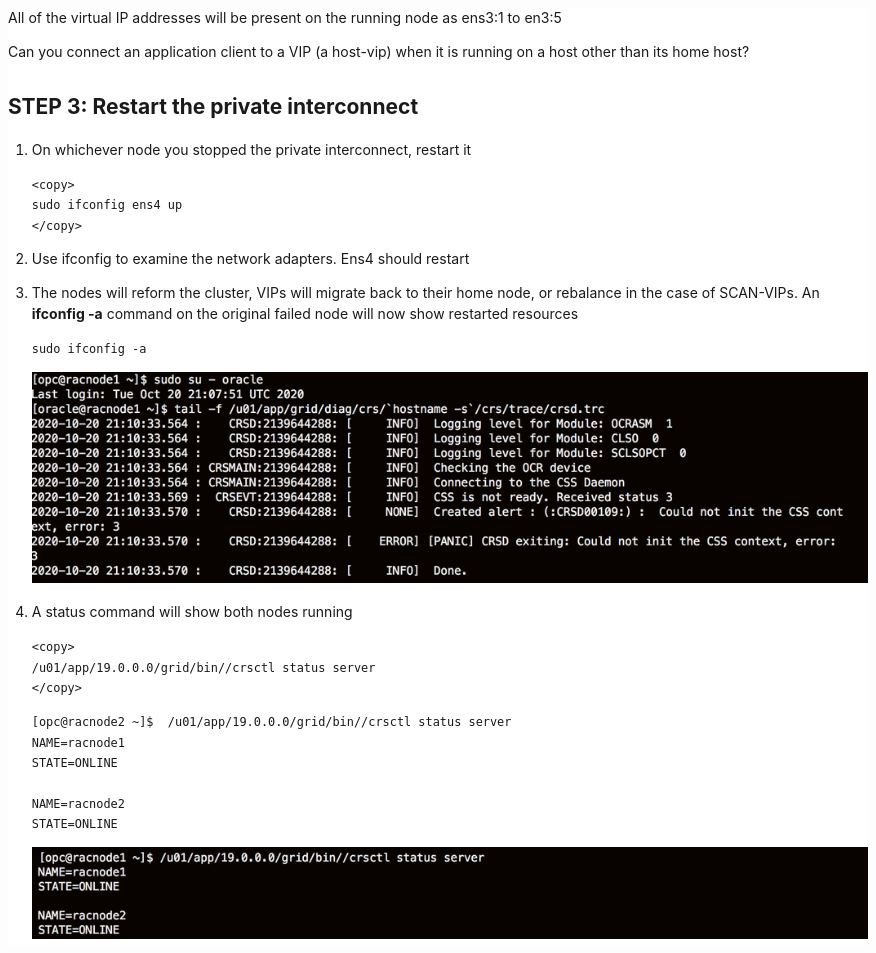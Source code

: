 All of the virtual IP addresses will be present on the running node as ens3\:1 to en3\:5   

Can you connect an application client to a VIP (a host-vip) when it is running on a host other than its home host?

## **STEP 3:** Restart the private interconnect

1. On whichever node you stopped the private interconnect, restart it

    ````
    <copy>
    sudo ifconfig ens4 up
    </copy>
    ````
 2. Use ifconfig to examine the network adapters. Ens4 should restart

 3. The nodes will reform the cluster, VIPs will migrate back to their home node, or rebalance in the case of SCAN-VIPs.  An **ifconfig -a** command on the original failed node will now show restarted resources

    ```` 
    sudo ifconfig -a
    ````
    ![](./images/step3-num4.png " ")

2. A status command will show both nodes running

    ````
    <copy>
    /u01/app/19.0.0.0/grid/bin//crsctl status server
    </copy>
    ````

    ````
    [opc@racnode2 ~]$  /u01/app/19.0.0.0/grid/bin//crsctl status server
    NAME=racnode1
    STATE=ONLINE

    NAME=racnode2
    STATE=ONLINE
    ````

    ![](./images/step3-num4-1.png " ")
